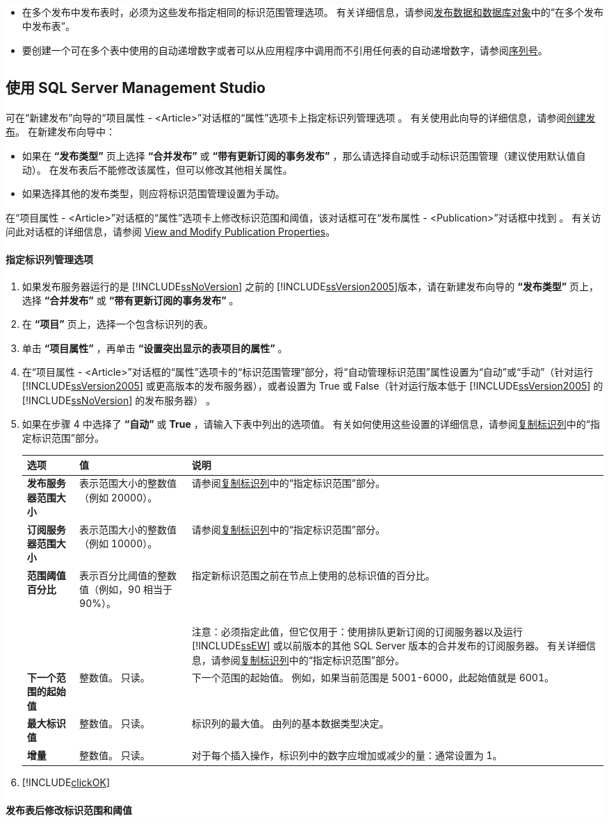 -   在多个发布中发布表时，必须为这些发布指定相同的标识范围管理选项。 有关详细信息，请参阅[发布数据和数据库对象](../../../relational-databases/replication/publish/publish-data-and-database-objects.md)中的“在多个发布中发布表”。  
  
-   要创建一个可在多个表中使用的自动递增数字或者可以从应用程序中调用而不引用任何表的自动递增数字，请参阅[序列号](../../../relational-databases/sequence-numbers/sequence-numbers.md)。  
  
##  <a name="using-sql-server-management-studio"></a><a name="SSMSProcedure"></a> 使用 SQL Server Management Studio  
 可在“新建发布”向导的“项目属性 - \<Article>”对话框的“属性”选项卡上指定标识列管理选项 。 有关使用此向导的详细信息，请参阅[创建发布](../../../relational-databases/replication/publish/create-a-publication.md)。 在新建发布向导中：  
  
-   如果在 **“发布类型”** 页上选择 **“合并发布”** 或 **“带有更新订阅的事务发布”** ，那么请选择自动或手动标识范围管理（建议使用默认值自动）。 在发布表后不能修改该属性，但可以修改其他相关属性。  
  
-   如果选择其他的发布类型，则应将标识范围管理设置为手动。  
  
 在“项目属性 - \<Article>”对话框的“属性”选项卡上修改标识范围和阈值，该对话框可在“发布属性 - \<Publication>”对话框中找到  。 有关访问此对话框的详细信息，请参阅 [View and Modify Publication Properties](../../../relational-databases/replication/publish/view-and-modify-publication-properties.md)。  
  
#### <a name="to-specify-an-identity-column-management-option"></a>指定标识列管理选项  
  
1.  如果发布服务器运行的是 [!INCLUDE[ssNoVersion](../../../includes/ssnoversion-md.md)] 之前的 [!INCLUDE[ssVersion2005](../../../includes/ssversion2005-md.md)]版本，请在新建发布向导的 **“发布类型”** 页上，选择 **“合并发布”** 或 **“带有更新订阅的事务发布”** 。  
  
2.  在 **“项目”** 页上，选择一个包含标识列的表。  
  
3.  单击 **“项目属性”** ，再单击 **“设置突出显示的表项目的属性”** 。  
  
4.  在“项目属性 - \<Article>”对话框的“属性”选项卡的“标识范围管理”部分，将“自动管理标识范围”属性设置为“自动”或“手动”（针对运行 [!INCLUDE[ssVersion2005](../../../includes/ssversion2005-md.md)] 或更高版本的发布服务器），或者设置为 True 或 False（针对运行版本低于 [!INCLUDE[ssVersion2005](../../../includes/ssversion2005-md.md)] 的 [!INCLUDE[ssNoVersion](../../../includes/ssnoversion-md.md)] 的发布服务器）       。  
  
5.  如果在步骤 4 中选择了 **“自动”** 或 **True** ，请输入下表中列出的选项值。 有关如何使用这些设置的详细信息，请参阅[复制标识列](../../../relational-databases/replication/publish/replicate-identity-columns.md)中的“指定标识范围”部分。  
  
    |选项|值|说明|  
    |------------|-----------|-----------------|  
    |**发布服务器范围大小**|表示范围大小的整数值（例如 20000）。|请参阅[复制标识列](../../../relational-databases/replication/publish/replicate-identity-columns.md)中的“指定标识范围”部分。|  
    |**订阅服务器范围大小**|表示范围大小的整数值（例如 10000）。|请参阅[复制标识列](../../../relational-databases/replication/publish/replicate-identity-columns.md)中的“指定标识范围”部分。|  
    |**范围阈值百分比**|表示百分比阈值的整数值（例如，90 相当于 90%）。|指定新标识范围之前在节点上使用的总标识值的百分比。<br /><br /> <br /><br /> 注意：必须指定此值，但它仅用于：使用排队更新订阅的订阅服务器以及运行 [!INCLUDE[ssEW](../../../includes/ssew-md.md)] 或以前版本的其他 SQL Server 版本的合并发布的订阅服务器。 有关详细信息，请参阅[复制标识列](../../../relational-databases/replication/publish/replicate-identity-columns.md)中的“指定标识范围”部分。|  
    |**下一个范围的起始值**|整数值。 只读。|下一个范围的起始值。 例如，如果当前范围是 5001-6000，此起始值就是 6001。|  
    |**最大标识值**|整数值。 只读。|标识列的最大值。 由列的基本数据类型决定。|  
    |**增量**|整数值。 只读。|对于每个插入操作，标识列中的数字应增加或减少的量：通常设置为 1。|  
  
6.  [!INCLUDE[clickOK](../../../includes/clickok-md.md)]  
  
#### <a name="to-modify-identity-ranges-and-thresholds-after-a-table-is-published"></a>发布表后修改标识范围和阈值  
  